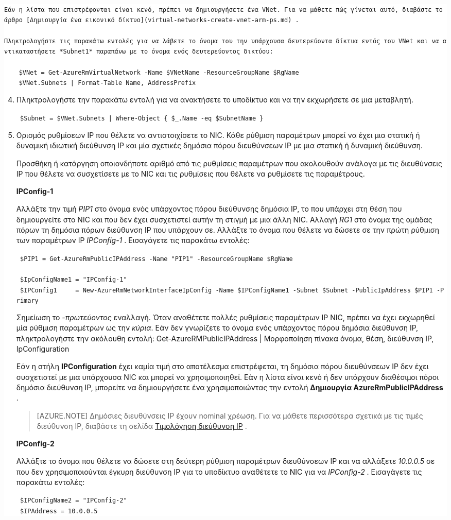     Εάν η λίστα που επιστρέφονται είναι κενό, πρέπει να δημιουργήσετε ένα VNet. Για να μάθετε πώς γίνεται αυτό, διαβάστε το άρθρο [Δημιουργία ένα εικονικό δίκτυο](virtual-networks-create-vnet-arm-ps.md) .

    Πληκτρολογήστε τις παρακάτω εντολές για να λάβετε το όνομα του την υπάρχουσα δευτερεύοντα δίκτυα εντός του VNet και να αντικαταστήσετε *Subnet1* παραπάνω με το όνομα ενός δευτερεύοντος δικτύου:

        $VNet = Get-AzureRmVirtualNetwork -Name $VNetName -ResourceGroupName $RgName
        $VNet.Subnets | Format-Table Name, AddressPrefix

4. Πληκτρολογήστε την παρακάτω εντολή για να ανακτήσετε το υποδίκτυο και να την εκχωρήσετε σε μια μεταβλητή.

        $Subnet = $VNet.Subnets | Where-Object { $_.Name -eq $SubnetName }

5. <a name="ipconfigs"></a>Ορισμός ρυθμίσεων IP που θέλετε να αντιστοιχίσετε το NIC. Κάθε ρύθμιση παραμέτρων μπορεί να έχει μια στατική ή δυναμική ιδιωτική διεύθυνση IP και μία σχετικές δημόσια πόρου διευθύνσεων IP με μια στατική ή δυναμική διεύθυνση.

    Προσθήκη ή κατάργηση οποιονδήποτε αριθμό από τις ρυθμίσεις παραμέτρων που ακολουθούν ανάλογα με τις διευθύνσεις IP που θέλετε να συσχετίσετε με το NIC και τις ρυθμίσεις που θέλετε να ρυθμίσετε τις παραμέτρους.

    **IPConfig-1**

    Αλλάξτε την τιμή *PIP1* στο όνομα ενός υπάρχοντος πόρου διεύθυνσης δημόσια IP, το που υπάρχει στη θέση που δημιουργείτε στο NIC και που δεν έχει συσχετιστεί αυτήν τη στιγμή με μια άλλη NIC. Αλλαγή *RG1* στο όνομα της ομάδας πόρων τη δημόσια πόρων διεύθυνση IP που υπάρχουν σε. Αλλάξτε το όνομα που θέλετε να δώσετε σε την πρώτη ρύθμιση των παραμέτρων IP *IPConfig-1* . Εισαγάγετε τις παρακάτω εντολές:

        $PIP1 = Get-AzureRmPublicIPAddress -Name "PIP1" -ResourceGroupName $RgName

        $IpConfigName1 = "IPConfig-1"
        $IPConfig1     = New-AzureRmNetworkInterfaceIpConfig -Name $IPConfigName1 -Subnet $Subnet -PublicIpAddress $PIP1 -Primary

    Σημείωση το *-πρωτεύοντος* εναλλαγή. Όταν αναθέτετε πολλές ρυθμίσεις παραμέτρων IP NIC, πρέπει να έχει εκχωρηθεί μία ρύθμιση παραμέτρων ως την *κύρια*. Εάν δεν γνωρίζετε το όνομα ενός υπάρχοντος πόρου δημόσια διεύθυνση IP, πληκτρολογήστε την ακόλουθη εντολή: Get-AzureRMPublicIPAddress | Μορφοποίηση πίνακα όνομα, θέση, διεύθυνση IP, IpConfiguration

    Εάν η στήλη **IPConfiguration** έχει καμία τιμή στο αποτέλεσμα επιστρέφεται, τη δημόσια πόρου διευθύνσεων IP δεν έχει συσχετιστεί με μια υπάρχουσα NIC και μπορεί να χρησιμοποιηθεί. Εάν η λίστα είναι κενό ή δεν υπάρχουν διαθέσιμοι πόροι δημόσια διεύθυνση IP, μπορείτε να δημιουργήσετε ένα χρησιμοποιώντας την εντολή **Δημιουργία AzureRmPublicIPAddress** .

    >[AZURE.NOTE] Δημόσιες διευθύνσεις IP έχουν nominal χρέωση. Για να μάθετε περισσότερα σχετικά με τις τιμές διεύθυνση IP, διαβάστε τη σελίδα [Τιμολόγηση διεύθυνση IP](https://azure.microsoft.com/pricing/details/ip-addresses) .

    **IPConfig-2**

    Αλλάξτε το όνομα που θέλετε να δώσετε στη δεύτερη ρύθμιση παραμέτρων διευθύνσεων IP και να αλλάξετε *10.0.0.5* σε που δεν χρησιμοποιούνται έγκυρη διεύθυνση IP για το υποδίκτυο αναθέτετε το NIC για να *IPConfig-2* . Εισαγάγετε τις παρακάτω εντολές:

        $IPConfigName2 = "IPConfig-2"
        $IPAddress = 10.0.0.5
